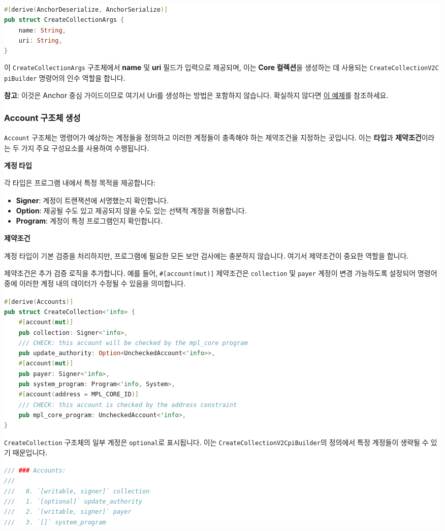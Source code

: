 ```rust
#[derive(AnchorDeserialize, AnchorSerialize)]
pub struct CreateCollectionArgs {
    name: String,
    uri: String,
}
```

이 `CreateCollectionArgs` 구조체에서 **name** 및 **uri** 필드가 입력으로 제공되며, 이는 **Core 컬렉션**을 생성하는 데 사용되는 `CreateCollectionV2CpiBuilder` 명령어의 인수 역할을 합니다.

**참고**: 이것은 Anchor 중심 가이드이므로 여기서 Uri를 생성하는 방법은 포함하지 않습니다. 확실하지 않다면 [이 예제](/core/guides/javascript/how-to-create-a-core-collection-with-javascript#creating-the-metadata-for-the-collection)를 참조하세요.

### Account 구조체 생성

`Account` 구조체는 명령어가 예상하는 계정들을 정의하고 이러한 계정들이 충족해야 하는 제약조건을 지정하는 곳입니다. 이는 **타입**과 **제약조건**이라는 두 가지 주요 구성요소를 사용하여 수행됩니다.

**계정 타입**

각 타입은 프로그램 내에서 특정 목적을 제공합니다:
- **Signer**: 계정이 트랜잭션에 서명했는지 확인합니다.
- **Option**: 제공될 수도 있고 제공되지 않을 수도 있는 선택적 계정을 허용합니다.
- **Program**: 계정이 특정 프로그램인지 확인합니다.

**제약조건**

계정 타입이 기본 검증을 처리하지만, 프로그램에 필요한 모든 보안 검사에는 충분하지 않습니다. 여기서 제약조건이 중요한 역할을 합니다.

제약조건은 추가 검증 로직을 추가합니다. 예를 들어, `#[account(mut)]` 제약조건은 `collection` 및 `payer` 계정이 변경 가능하도록 설정되어 명령어 중에 이러한 계정 내의 데이터가 수정될 수 있음을 의미합니다.

```rust
#[derive(Accounts)]
pub struct CreateCollection<'info> {
    #[account(mut)]
    pub collection: Signer<'info>,
    /// CHECK: this account will be checked by the mpl_core program
    pub update_authority: Option<UncheckedAccount<'info>>,
    #[account(mut)]
    pub payer: Signer<'info>,
    pub system_program: Program<'info, System>,
    #[account(address = MPL_CORE_ID)]
    /// CHECK: this account is checked by the address constraint
    pub mpl_core_program: UncheckedAccount<'info>,
}
```

`CreateCollection` 구조체의 일부 계정은 `optional`로 표시됩니다. 이는 `CreateCollectionV2CpiBuilder`의 정의에서 특정 계정들이 생략될 수 있기 때문입니다.

```rust
/// ### Accounts:
///
///   0. `[writable, signer]` collection
///   1. `[optional]` update_authority
///   2. `[writable, signer]` payer
///   3. `[]` system_program
```
